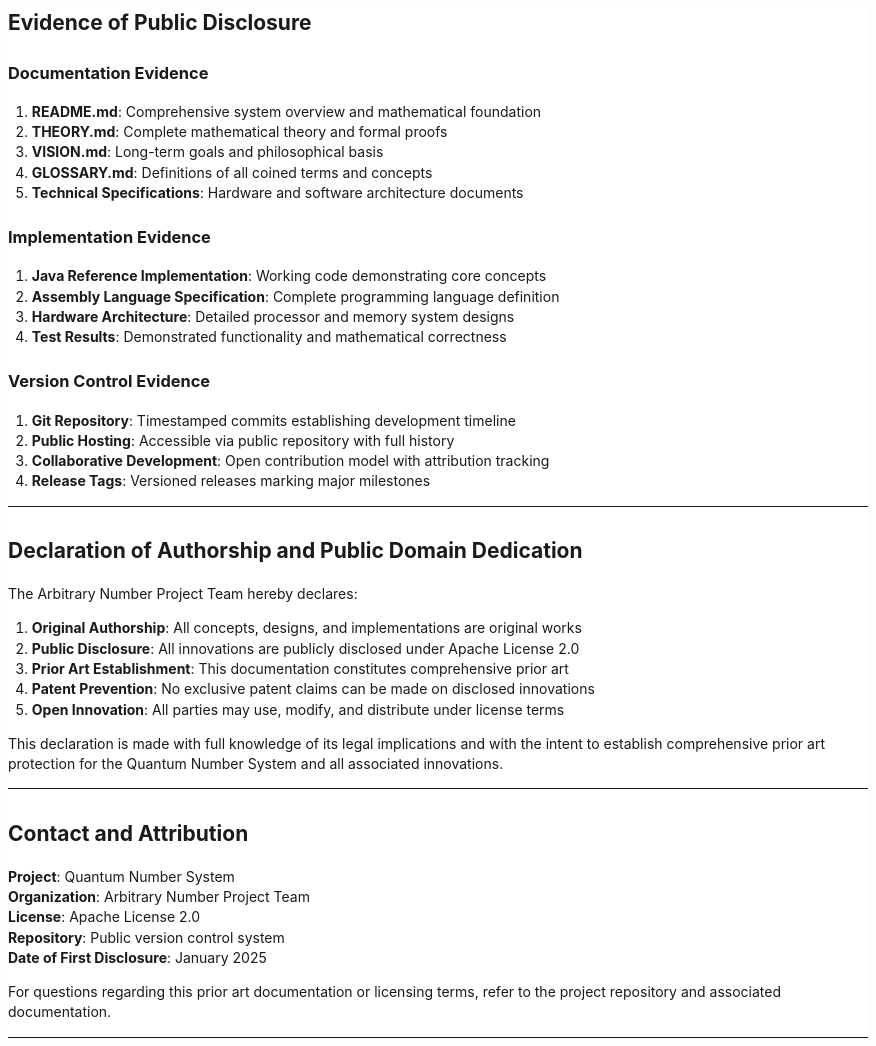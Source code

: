 
## Evidence of Public Disclosure

### Documentation Evidence
1. **README.md**: Comprehensive system overview and mathematical foundation
2. **THEORY.md**: Complete mathematical theory and formal proofs
3. **VISION.md**: Long-term goals and philosophical basis
4. **GLOSSARY.md**: Definitions of all coined terms and concepts
5. **Technical Specifications**: Hardware and software architecture documents

### Implementation Evidence
1. **Java Reference Implementation**: Working code demonstrating core concepts
2. **Assembly Language Specification**: Complete programming language definition
3. **Hardware Architecture**: Detailed processor and memory system designs
4. **Test Results**: Demonstrated functionality and mathematical correctness

### Version Control Evidence
1. **Git Repository**: Timestamped commits establishing development timeline
2. **Public Hosting**: Accessible via public repository with full history
3. **Collaborative Development**: Open contribution model with attribution tracking
4. **Release Tags**: Versioned releases marking major milestones

---

## Declaration of Authorship and Public Domain Dedication

The Arbitrary Number Project Team hereby declares:

1. **Original Authorship**: All concepts, designs, and implementations are original works
2. **Public Disclosure**: All innovations are publicly disclosed under Apache License 2.0
3. **Prior Art Establishment**: This documentation constitutes comprehensive prior art
4. **Patent Prevention**: No exclusive patent claims can be made on disclosed innovations
5. **Open Innovation**: All parties may use, modify, and distribute under license terms

This declaration is made with full knowledge of its legal implications and with the intent to establish comprehensive prior art protection for the Quantum Number System and all associated innovations.

---

## Contact and Attribution

**Project**: Quantum Number System  
**Organization**: Arbitrary Number Project Team  
**License**: Apache License 2.0  
**Repository**: Public version control system  
**Date of First Disclosure**: January 2025  

For questions regarding this prior art documentation or licensing terms, refer to the project repository and associated documentation.

---
